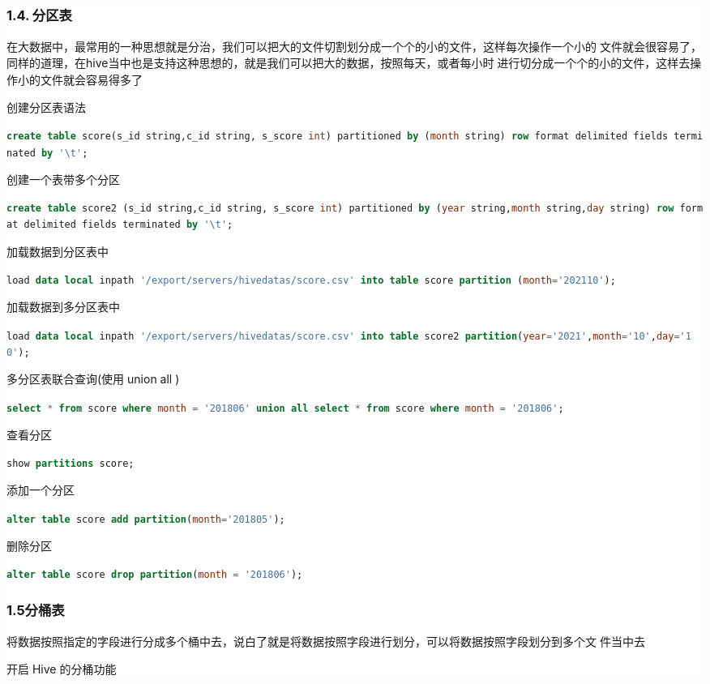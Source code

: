 ### 1.4. 分区表 

​		在大数据中，最常用的一种思想就是分治，我们可以把大的文件切割划分成一个个的小的文件，这样每次操作一个小的 文件就会很容易了，同样的道理，在hive当中也是支持这种思想的，就是我们可以把大的数据，按照每天，或者每小时 进行切分成一个个的小的文件，这样去操作小的文件就会容易得多了

 创建分区表语法 

```sql
create table score(s_id string,c_id string, s_score int) partitioned by (month string) row format delimited fields terminated by '\t';
```

创建一个表带多个分区

```sql
create table score2 (s_id string,c_id string, s_score int) partitioned by (year string,month string,day string) row format delimited fields terminated by '\t';
```

加载数据到分区表中

```sql
load data local inpath '/export/servers/hivedatas/score.csv' into table score partition (month='202110');
```

加载数据到多分区表中

```sql
load data local inpath '/export/servers/hivedatas/score.csv' into table score2 partition(year='2021',month='10',day='10');
```

多分区表联合查询(使用 union all )

```sql
select * from score where month = '201806' union all select * from score where month = '201806';
```

查看分区

```sql
show partitions score;
```

添加一个分区

```sql
alter table score add partition(month='201805');
```

删除分区

```sql
alter table score drop partition(month = '201806');
```

### 1.5分桶表

将数据按照指定的字段进行分成多个桶中去，说白了就是将数据按照字段进行划分，可以将数据按照字段划分到多个文 件当中去 

开启 Hive 的分桶功能

